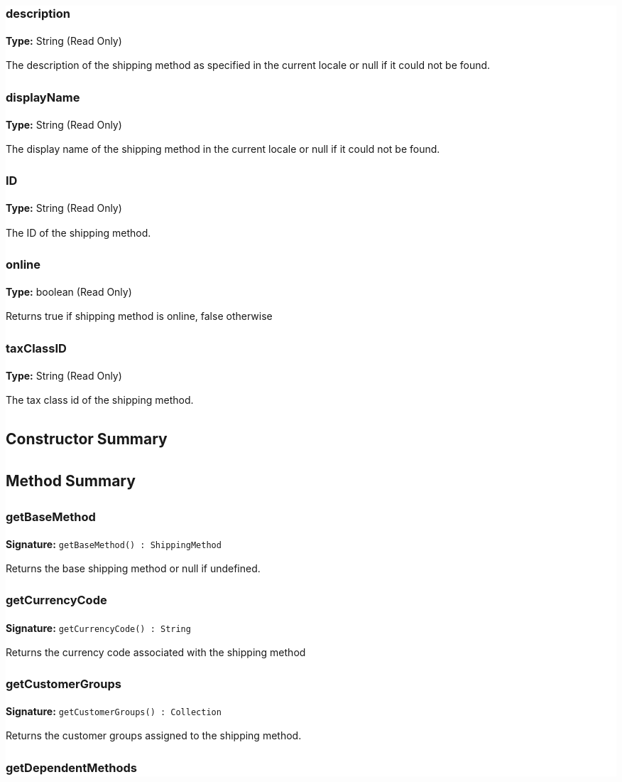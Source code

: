 ### description

**Type:** String (Read Only)

The description of the shipping method as specified in the current locale or
 null if it could not be found.

### displayName

**Type:** String (Read Only)

The display name of the shipping method in the current locale or
 null if it could not be found.

### ID

**Type:** String (Read Only)

The ID of the shipping method.

### online

**Type:** boolean (Read Only)

Returns true if shipping method is online, false otherwise

### taxClassID

**Type:** String (Read Only)

The tax class id of the shipping method.

## Constructor Summary

## Method Summary

### getBaseMethod

**Signature:** `getBaseMethod() : ShippingMethod`

Returns the base shipping method or null if undefined.

### getCurrencyCode

**Signature:** `getCurrencyCode() : String`

Returns the currency code associated with the shipping method

### getCustomerGroups

**Signature:** `getCustomerGroups() : Collection`

Returns the customer groups assigned to the shipping method.

### getDependentMethods
